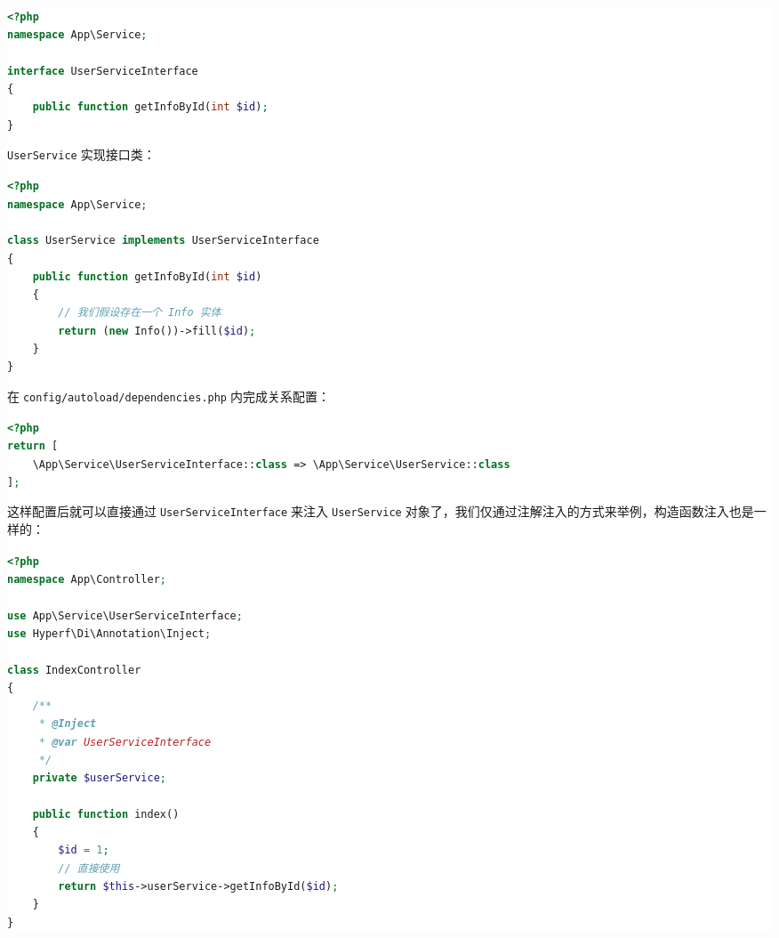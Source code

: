 ```php
<?php
namespace App\Service;

interface UserServiceInterface
{
    public function getInfoById(int $id);
}
```

`UserService` 实现接口类：

```php
<?php
namespace App\Service;

class UserService implements UserServiceInterface
{
    public function getInfoById(int $id)
    {
        // 我们假设存在一个 Info 实体
        return (new Info())->fill($id);    
    }
}
```

在 `config/autoload/dependencies.php` 内完成关系配置：

```php
<?php
return [
    \App\Service\UserServiceInterface::class => \App\Service\UserService::class
];
```

这样配置后就可以直接通过 `UserServiceInterface` 来注入 `UserService` 对象了，我们仅通过注解注入的方式来举例，构造函数注入也是一样的：

```php
<?php
namespace App\Controller;

use App\Service\UserServiceInterface;
use Hyperf\Di\Annotation\Inject;

class IndexController
{
    /**
     * @Inject 
     * @var UserServiceInterface
     */
    private $userService;
    
    public function index()
    {
        $id = 1;
        // 直接使用
        return $this->userService->getInfoById($id);    
    }
}
```
